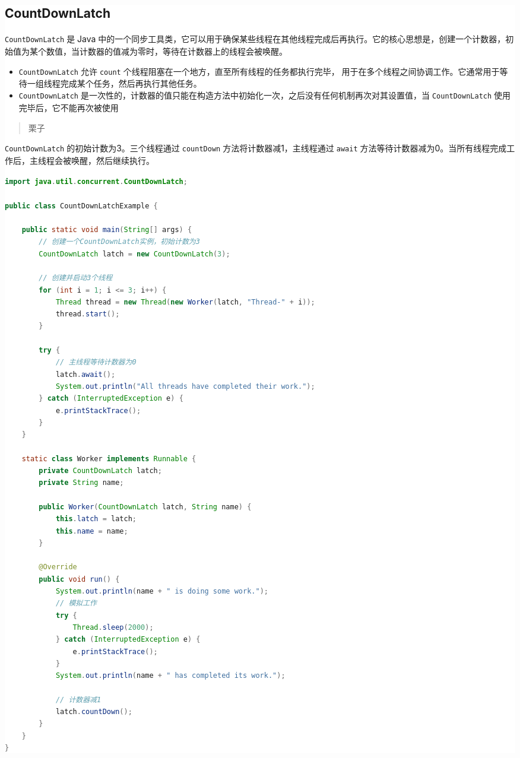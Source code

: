 ## CountDownLatch

 `CountDownLatch` 是 Java 中的一个同步工具类，它可以用于确保某些线程在其他线程完成后再执行。它的核心思想是，创建一个计数器，初始值为某个数值，当计数器的值减为零时，等待在计数器上的线程会被唤醒。 

* `CountDownLatch` 允许 `count` 个线程阻塞在一个地方，直至所有线程的任务都执行完毕， 用于在多个线程之间协调工作。它通常用于等待一组线程完成某个任务，然后再执行其他任务。 
* `CountDownLatch` 是一次性的，计数器的值只能在构造方法中初始化一次，之后没有任何机制再次对其设置值，当 `CountDownLatch` 使用完毕后，它不能再次被使用 

> 栗子

 `CountDownLatch` 的初始计数为3。三个线程通过 `countDown` 方法将计数器减1，主线程通过 `await` 方法等待计数器减为0。当所有线程完成工作后，主线程会被唤醒，然后继续执行。 

```java
import java.util.concurrent.CountDownLatch;

public class CountDownLatchExample {

    public static void main(String[] args) {
        // 创建一个CountDownLatch实例，初始计数为3
        CountDownLatch latch = new CountDownLatch(3);

        // 创建并启动3个线程
        for (int i = 1; i <= 3; i++) {
            Thread thread = new Thread(new Worker(latch, "Thread-" + i));
            thread.start();
        }

        try {
            // 主线程等待计数器为0
            latch.await();
            System.out.println("All threads have completed their work.");
        } catch (InterruptedException e) {
            e.printStackTrace();
        }
    }

    static class Worker implements Runnable {
        private CountDownLatch latch;
        private String name;

        public Worker(CountDownLatch latch, String name) {
            this.latch = latch;
            this.name = name;
        }

        @Override
        public void run() {
            System.out.println(name + " is doing some work.");
            // 模拟工作
            try {
                Thread.sleep(2000);
            } catch (InterruptedException e) {
                e.printStackTrace();
            }
            System.out.println(name + " has completed its work.");
            
            // 计数器减1
            latch.countDown();
        }
    }
}

```
